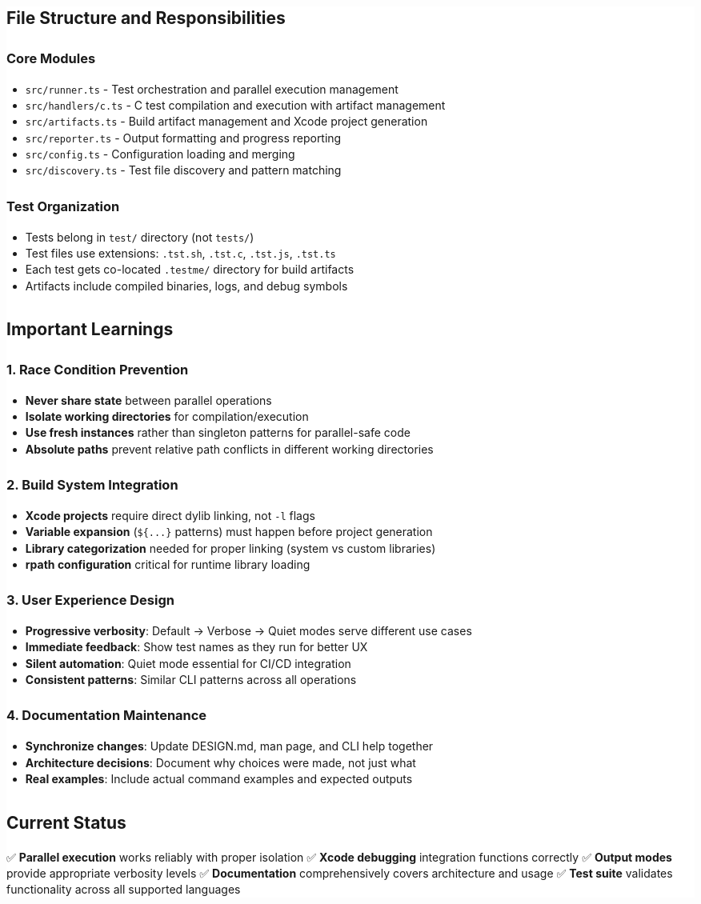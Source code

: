 ## File Structure and Responsibilities

### Core Modules
- `src/runner.ts` - Test orchestration and parallel execution management
- `src/handlers/c.ts` - C test compilation and execution with artifact management
- `src/artifacts.ts` - Build artifact management and Xcode project generation
- `src/reporter.ts` - Output formatting and progress reporting
- `src/config.ts` - Configuration loading and merging
- `src/discovery.ts` - Test file discovery and pattern matching

### Test Organization
- Tests belong in `test/` directory (not `tests/`)
- Test files use extensions: `.tst.sh`, `.tst.c`, `.tst.js`, `.tst.ts`
- Each test gets co-located `.testme/` directory for build artifacts
- Artifacts include compiled binaries, logs, and debug symbols

## Important Learnings

### 1. Race Condition Prevention
- **Never share state** between parallel operations
- **Isolate working directories** for compilation/execution
- **Use fresh instances** rather than singleton patterns for parallel-safe code
- **Absolute paths** prevent relative path conflicts in different working directories

### 2. Build System Integration
- **Xcode projects** require direct dylib linking, not `-l` flags
- **Variable expansion** (`${...}` patterns) must happen before project generation
- **Library categorization** needed for proper linking (system vs custom libraries)
- **rpath configuration** critical for runtime library loading

### 3. User Experience Design
- **Progressive verbosity**: Default → Verbose → Quiet modes serve different use cases
- **Immediate feedback**: Show test names as they run for better UX
- **Silent automation**: Quiet mode essential for CI/CD integration
- **Consistent patterns**: Similar CLI patterns across all operations

### 4. Documentation Maintenance
- **Synchronize changes**: Update DESIGN.md, man page, and CLI help together
- **Architecture decisions**: Document why choices were made, not just what
- **Real examples**: Include actual command examples and expected outputs

## Current Status

✅ **Parallel execution** works reliably with proper isolation
✅ **Xcode debugging** integration functions correctly
✅ **Output modes** provide appropriate verbosity levels
✅ **Documentation** comprehensively covers architecture and usage
✅ **Test suite** validates functionality across all supported languages
